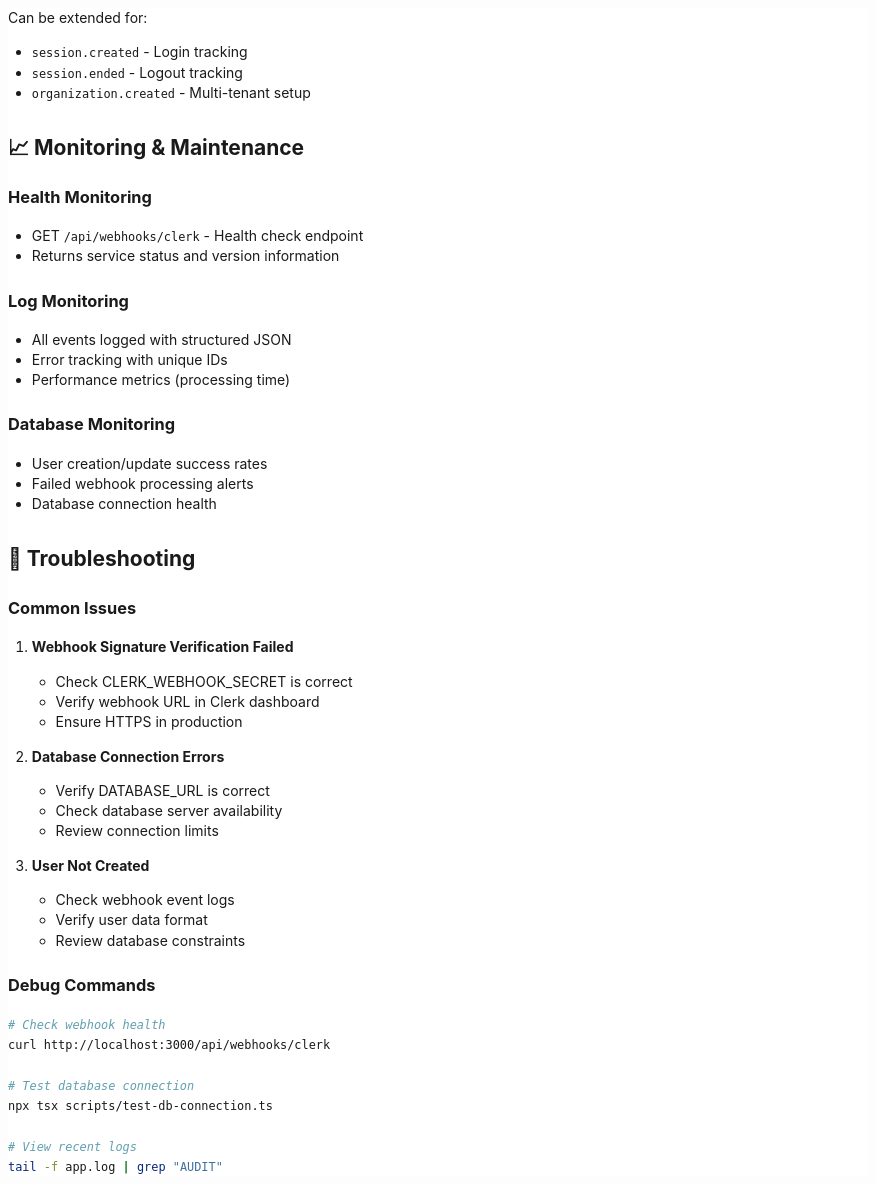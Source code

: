 Can be extended for:
- `session.created` - Login tracking
- `session.ended` - Logout tracking
- `organization.created` - Multi-tenant setup

## 📈 Monitoring & Maintenance

### **Health Monitoring**
- GET `/api/webhooks/clerk` - Health check endpoint
- Returns service status and version information

### **Log Monitoring**
- All events logged with structured JSON
- Error tracking with unique IDs
- Performance metrics (processing time)

### **Database Monitoring**
- User creation/update success rates
- Failed webhook processing alerts
- Database connection health

## 🚨 Troubleshooting

### **Common Issues**

1. **Webhook Signature Verification Failed**
   - Check CLERK_WEBHOOK_SECRET is correct
   - Verify webhook URL in Clerk dashboard
   - Ensure HTTPS in production

2. **Database Connection Errors**
   - Verify DATABASE_URL is correct
   - Check database server availability
   - Review connection limits

3. **User Not Created**
   - Check webhook event logs
   - Verify user data format
   - Review database constraints

### **Debug Commands**
```bash
# Check webhook health
curl http://localhost:3000/api/webhooks/clerk

# Test database connection
npx tsx scripts/test-db-connection.ts

# View recent logs
tail -f app.log | grep "AUDIT"
```
